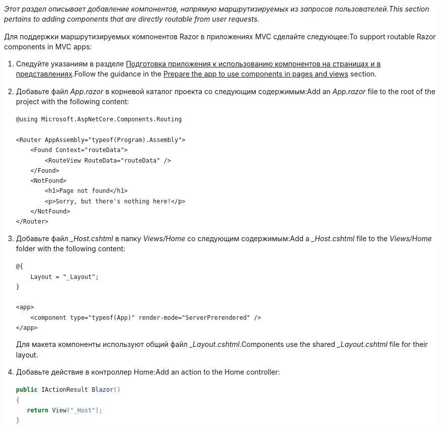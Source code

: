 <span data-ttu-id="0245f-134">*Этот раздел описывает добавление компонентов, напрямую маршрутизируемых из запросов пользователей.*</span><span class="sxs-lookup"><span data-stu-id="0245f-134">*This section pertains to adding components that are directly routable from user requests.*</span></span>

<span data-ttu-id="0245f-135">Для поддержки маршрутизируемых компонентов Razor в приложениях MVC сделайте следующее:</span><span class="sxs-lookup"><span data-stu-id="0245f-135">To support routable Razor components in MVC apps:</span></span>

1. <span data-ttu-id="0245f-136">Следуйте указаниям в разделе [Подготовка приложения к использованию компонентов на страницах и в представлениях](#prepare-the-app-to-use-components-in-pages-and-views).</span><span class="sxs-lookup"><span data-stu-id="0245f-136">Follow the guidance in the [Prepare the app to use components in pages and views](#prepare-the-app-to-use-components-in-pages-and-views) section.</span></span>

1. <span data-ttu-id="0245f-137">Добавьте файл *App.razor* в корневой каталог проекта со следующим содержимым:</span><span class="sxs-lookup"><span data-stu-id="0245f-137">Add an *App.razor* file to the root of the project with the following content:</span></span>

   ```razor
   @using Microsoft.AspNetCore.Components.Routing

   <Router AppAssembly="typeof(Program).Assembly">
       <Found Context="routeData">
           <RouteView RouteData="routeData" />
       </Found>
       <NotFound>
           <h1>Page not found</h1>
           <p>Sorry, but there's nothing here!</p>
       </NotFound>
   </Router>
   ```

1. <span data-ttu-id="0245f-138">Добавьте файл *_Host.cshtml* в папку *Views/Home* со следующим содержимым:</span><span class="sxs-lookup"><span data-stu-id="0245f-138">Add a *_Host.cshtml* file to the *Views/Home* folder with the following content:</span></span>

   ```cshtml
   @{
       Layout = "_Layout";
   }

   <app>
       <component type="typeof(App)" render-mode="ServerPrerendered" />
   </app>
   ```

   <span data-ttu-id="0245f-139">Для макета компоненты используют общий файл *_Layout.cshtml*.</span><span class="sxs-lookup"><span data-stu-id="0245f-139">Components use the shared *_Layout.cshtml* file for their layout.</span></span>

1. <span data-ttu-id="0245f-140">Добавьте действие в контроллер Home:</span><span class="sxs-lookup"><span data-stu-id="0245f-140">Add an action to the Home controller:</span></span>

   ```csharp
   public IActionResult Blazor()
   {
      return View("_Host");
   }
   ```
